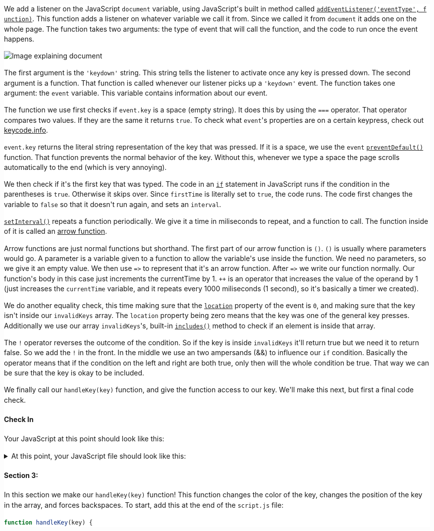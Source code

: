 We add a listener on the JavaScript ```document``` variable, using JavaScript's built in method called [```addEventListener('eventType', function)```](https://www.w3schools.com/jsref/met_element_addeventlistener.asp). This function adds a listener on whatever variable we call it from. Since we called it from ```document``` it adds one on the whole page. The function takes two arguments: the type of event that will call the function, and the code to run once the event happens. 

![Image explaining ```document```](https://cloud-ei7nqg21v.vercel.app/2document_demo.png)

The first argument is the ```'keydown'``` string. This string tells the listener to activate once any key is pressed down. The second argument is a function. That function is called whenever our listener picks up a ```'keydown'``` event. The function takes one argument: the ```event``` variable. This variable contains information about our event.

The function we use first checks if ```event.key``` is a space (empty string). It does this by using the ```===``` operator. That operator compares two values. If they are the same it returns ```true```. To check what ```event```'s properties are on a certain keypress, check out [keycode.info](keycode.info).

```event.key``` returns the literal string representation of the key that was pressed. If it is a space, we use the ```event``` [```preventDefault()```](https://developer.mozilla.org/en-US/docs/Web/API/Event/preventDefault) function. That function prevents the normal behavior of the key. Without this, whenever we type a space the page scrolls automatically to the end (which is very annoying).

We then check if it's the first key that was typed. The code in an [```if```](https://www.w3schools.com/js/js_if_else.asp) statement in JavaScript runs if the condition in the parentheses is ```true```. Otherwise it skips over. Since ```firstTime``` is literally set to ```true```, the code runs. The code first changes the variable to ```false``` so that it doesn't run again, and sets an ```interval```. 

[```setInterval()```](https://developer.mozilla.org/en-US/docs/Web/API/WindowOrWorkerGlobalScope/setInterval) repeats a function periodically. We give it a time in miliseconds to repeat, and a function to call. The function inside of it is called an [arrow function](https://developer.mozilla.org/en-US/docs/Web/JavaScript/Reference/Functions/Arrow_functions). 

Arrow functions are just normal functions but shorthand. The first part of our arrow function is `()`. `()` is usually where parameters would go. A parameter is a variable given to a function to allow the variable's use inside the function. We need no parameters, so we give it an empty value. We then use `=>` to represent that it's an arrow function. After `=>` we write our function normally. Our function's body in this case just increments the currentTime by 1. `++` is an operator that increases the value of the operand by 1 (just increases the ```currentTime``` variable, and it repeats every 1000 miliseconds (1 second), so it's basically a timer we created).

We do another equality check, this time making sure that the [```location```](https://developer.mozilla.org/en-US/docs/Web/API/KeyboardEvent/location) property of the event is ```0```, and making sure that the key isn't inside our ```invalidKeys``` array. The ```location``` property being zero means that the key was one of the general key presses. Additionally we use our array ```invalidKeys```'s, built-in [```includes()```](https://developer.mozilla.org/en-US/docs/Web/JavaScript/Reference/Global_Objects/Array/includes) method to check if an element is inside that array.

The ```!``` operator reverses the outcome of the condition. So if the key is inside ```invalidKeys``` it'll return true but we need it to return false. So we add the ```!``` in the front. In the middle we use an two ampersands (&&) to influence our ```if``` condition. Basically the operator means that if the condition on the left and right are both true, only then will the whole condition be true. That way we can be sure that the key is okay to be included.

We finally call our ```handleKey(key)``` function, and give the function access to our key. We'll make this next, but first a final code check. 

#### Check In
Your JavaScript at this point should look like this:
<details><summary>At this point, your JavaScript file should look like this:</summary></details>

#### Section 3:
In this section we make our ```handleKey(key)``` function! This function changes the color of the key, changes the position of the key in the array, and forces backspaces. To start, add this at the end of the `script.js` file:
```javascript
function handleKey(key) {
```